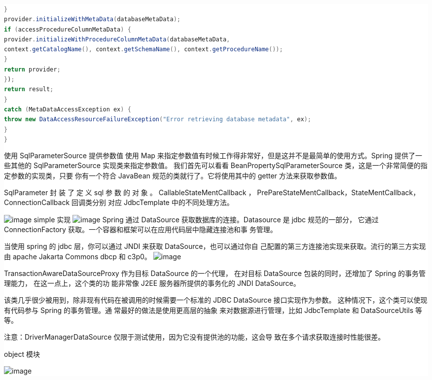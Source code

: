 ```java
}
provider.initializeWithMetaData(databaseMetaData);
if (accessProcedureColumnMetaData) {
provider.initializeWithProcedureColumnMetaData(databaseMetaData,
context.getCatalogName(), context.getSchemaName(), context.getProcedureName());
}
return provider;
});
return result;
}
catch (MetaDataAccessException ex) {
throw new DataAccessResourceFailureException("Error retrieving database metadata", ex);
}
}
```
使用 SqlParameterSource 提供参数值
使用 Map 来指定参数值有时候工作得非常好，但是这并不是最简单的使用方式。Spring
提供了一些其他的 SqlParameterSource 实现类来指定参数值。 我们首先可以看看
BeanPropertySqlParameterSource 类，这是一个非常简便的指定参数的实现类，只要
你有一个符合 JavaBean 规范的类就行了。它将使用其中的 getter 方法来获取参数值。

SqlParameter 封 装 了 定 义 sql 参 数 的 对 象 。 CallableStateMentCallback ，
PrePareStateMentCallback，StateMentCallback，ConnectionCallback 回调类分别
对应 JdbcTemplate 中的不同处理方法。

![image](http://files.luyanan.com/3e9f8220-849a-43af-a56c-cbc362a2b659.jpg)
simple 实现
![image](http://files.luyanan.com/631a58ae-1aa2-4bc4-97c8-bad76d23b904.jpg)
Spring 通过 DataSource 获取数据库的连接。Datasource 是 jdbc 规范的一部分，
它通过 ConnectionFactory 获取。一个容器和框架可以在应用代码层中隐藏连接池和事
务管理。

当使用 spring 的 jdbc 层，你可以通过 JNDI 来获取 DataSource，也可以通过你自
己配置的第三方连接池实现来获取。流行的第三方实现由 apache Jakarta Commons
dbcp 和 c3p0。
![image](http://files.luyanan.com/ab627b50-fe89-4674-8c64-72914c50d8f8.jpg)

TransactionAwareDataSourceProxy 作为目标 DataSource 的一个代理， 在对目标
DataSource 包装的同时，还增加了 Spring 的事务管理能力， 在这一点上，这个类的功
能非常像 J2EE 服务器所提供的事务化的 JNDI DataSource。

该类几乎很少被用到，除非现有代码在被调用的时候需要一个标准的 JDBC DataSource
接口实现作为参数。 这种情况下，这个类可以使现有代码参与 Spring 的事务管理。通
常最好的做法是使用更高层的抽象 来对数据源进行管理，比如 JdbcTemplate 和
DataSourceUtils 等等。

注意：DriverManagerDataSource 仅限于测试使用，因为它没有提供池的功能，这会导
致在多个请求获取连接时性能很差。

object 模块

![image](http://files.luyanan.com/00e60c71-a7c4-46bd-ab47-145254fbe3e8.jpg)
